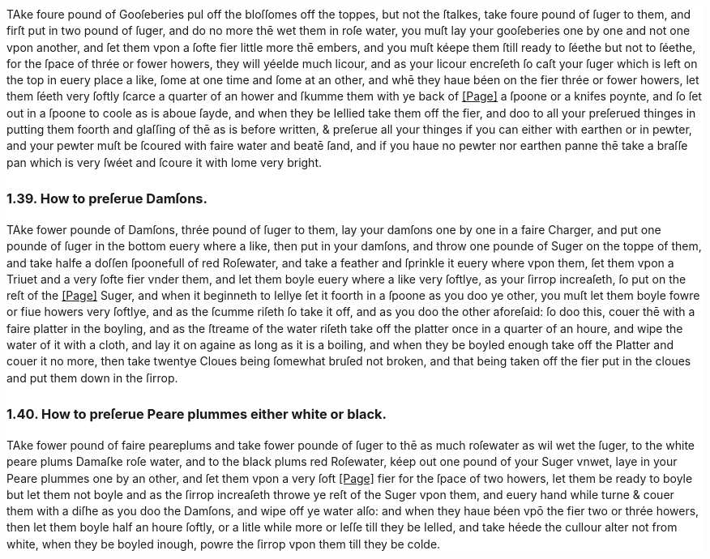 TAke foure pound of Gooſeberies pul off the bloſſomes off the toppes, but not
the ſtalkes, take foure pound of ſuger to them, and firſt put in two pound of
ſu­ger, and do no more thē wet them in roſe water, you muſt lay your
gooſeberies one by one and not one vpon another, and ſet them vpon a ſofte
fier little more thē em­bers, and you muſt kéepe them ſtill ready to ſéethe
but not to ſéethe, for the ſpace of thrée or fower howers, they will yéelde
much licour, and as your licour encreſeth ſo caſt your ſuger which is left on
the top in euery place a like, ſome at one time and ſome at an other, and whē
they haue béen on the fier thrée or fower howers, let them ſéeth very ſoftly
ſcarce a quarter of an hower and ſkumme them with ye back of
[[Page]](http://eebo.chadwyck.com/downloadtiff?vid=9069&page=16) a ſpoone or a
knifes poynte, and ſo ſet out in a ſpoone to coole as is aboue ſayde, and when
they be Iellied take them off the fier, and doo to all your preſerued thinges
in putting them foorth and glaſſing of thē as is before written, & preſerue
all your thinges if you can either with earthen or in pewter, and your pewter
muſt be ſcoured with faire water and beatē ſand, and if you haue no pewter
nor earthen panne thē take a braſſe pan which is very ſwéet and ſcoure it
with lome very bright.

### 1.39. How to preſerue Damſons.

TAke fower pounde of Damſons, thrée pound of ſuger to them, lay your dam­ſons
one by one in a faire Charger, and put one pounde of ſuger in the bottom
e­uery where a like, then put in your dam­ſons, and throw one pounde of Suger
on the toppe of them, and take halfe a doſſen ſpoonefull of red Roſewater, and
take a feather and ſprinkle it euery where vpon them, ſet them vpon a Triuet
and a very ſofte fier vnder them, and let them boyle euery where a like very
ſoftlye, as your ſirrop increaſeth, ſo put on the reſt of the
[[Page]](http://eebo.chadwyck.com/downloadtiff?vid=9069&page=16) Suger, and
when it beginneth to Iellye ſet it foorth in a ſpoone as you doo ye other, you
muſt let them boyle fowre or fiue howers very ſoftlye, and as the ſcumme
riſeth ſo take it off, and as you doo the o­ther aforeſaid: ſo doo this, couer
thē with a faire platter in the boyling, and as the ſtreame of the water
riſeth take off the platter once in a quarter of an houre, and wipe the water
of it with a cloth, and lay it on againe as long as it is a boiling, and when
they be boyled enough take off the Platter and couer it no more, then take
twentye Cloues being ſomewhat bruſed not broken, and that being taken off the
fier put in the cloues and put them down in the ſirrop.

### 1.40. How to preſerue Peare plummes either white or black.

TAke fower pound of faire peareplums and take fower pounde of ſuger to thē as
much roſewater as wil wet the ſuger, to the white peare plums Damaſke roſe
water, and to the black plums red Roſe­water, kéep out one pound of your Suger
vnwet, laye in your Peare plummes one by an other, and ſet them vpon a very
ſoft [[Page]](http://eebo.chadwyck.com/downloadtiff?vid=9069&page=17) fier for
the ſpace of two howers, let them be ready to boyle but let them not boyle and
as the ſirrop increaſeth throwe ye reſt of the Suger vpon them, and euery hand
while turne & couer them with a diſhe as you doo the Damſons, and wipe off ye
wa­ter alſo: and when they haue béen vpō the fier two or thrée howers, then
let them boyle half an houre ſoftly, or a litle while more or leſſe till they
be Ielled, and take héede the cullour alter not from white, when they be
boyled inough, powre the ſirrop vpon them till they be colde.
